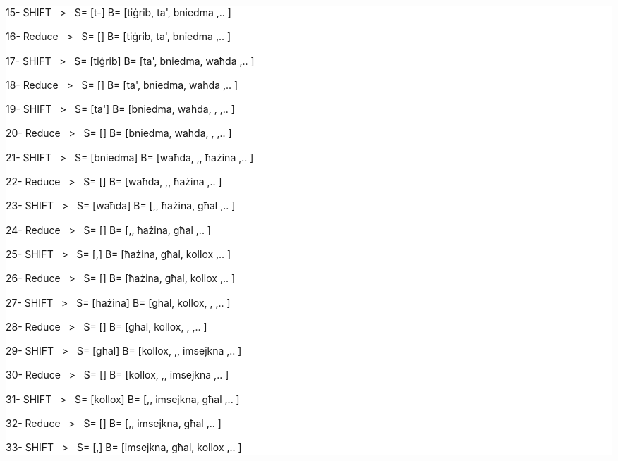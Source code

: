 

15- SHIFT&nbsp;&nbsp;&nbsp;>&nbsp;&nbsp;&nbsp;S= [t-]   B= [tiġrib, ta', bniedma ,.. ]



16- Reduce&nbsp;&nbsp;&nbsp;>&nbsp;&nbsp;&nbsp;S= []   B= [tiġrib, ta', bniedma ,.. ]



17- SHIFT&nbsp;&nbsp;&nbsp;>&nbsp;&nbsp;&nbsp;S= [tiġrib]   B= [ta', bniedma, waħda ,.. ]



18- Reduce&nbsp;&nbsp;&nbsp;>&nbsp;&nbsp;&nbsp;S= []   B= [ta', bniedma, waħda ,.. ]



19- SHIFT&nbsp;&nbsp;&nbsp;>&nbsp;&nbsp;&nbsp;S= [ta']   B= [bniedma, waħda, , ,.. ]



20- Reduce&nbsp;&nbsp;&nbsp;>&nbsp;&nbsp;&nbsp;S= []   B= [bniedma, waħda, , ,.. ]



21- SHIFT&nbsp;&nbsp;&nbsp;>&nbsp;&nbsp;&nbsp;S= [bniedma]   B= [waħda, ,, ħażina ,.. ]



22- Reduce&nbsp;&nbsp;&nbsp;>&nbsp;&nbsp;&nbsp;S= []   B= [waħda, ,, ħażina ,.. ]



23- SHIFT&nbsp;&nbsp;&nbsp;>&nbsp;&nbsp;&nbsp;S= [waħda]   B= [,, ħażina, għal ,.. ]



24- Reduce&nbsp;&nbsp;&nbsp;>&nbsp;&nbsp;&nbsp;S= []   B= [,, ħażina, għal ,.. ]



25- SHIFT&nbsp;&nbsp;&nbsp;>&nbsp;&nbsp;&nbsp;S= [,]   B= [ħażina, għal, kollox ,.. ]



26- Reduce&nbsp;&nbsp;&nbsp;>&nbsp;&nbsp;&nbsp;S= []   B= [ħażina, għal, kollox ,.. ]



27- SHIFT&nbsp;&nbsp;&nbsp;>&nbsp;&nbsp;&nbsp;S= [ħażina]   B= [għal, kollox, , ,.. ]



28- Reduce&nbsp;&nbsp;&nbsp;>&nbsp;&nbsp;&nbsp;S= []   B= [għal, kollox, , ,.. ]



29- SHIFT&nbsp;&nbsp;&nbsp;>&nbsp;&nbsp;&nbsp;S= [għal]   B= [kollox, ,, imsejkna ,.. ]



30- Reduce&nbsp;&nbsp;&nbsp;>&nbsp;&nbsp;&nbsp;S= []   B= [kollox, ,, imsejkna ,.. ]



31- SHIFT&nbsp;&nbsp;&nbsp;>&nbsp;&nbsp;&nbsp;S= [kollox]   B= [,, imsejkna, għal ,.. ]



32- Reduce&nbsp;&nbsp;&nbsp;>&nbsp;&nbsp;&nbsp;S= []   B= [,, imsejkna, għal ,.. ]



33- SHIFT&nbsp;&nbsp;&nbsp;>&nbsp;&nbsp;&nbsp;S= [,]   B= [imsejkna, għal, kollox ,.. ]

